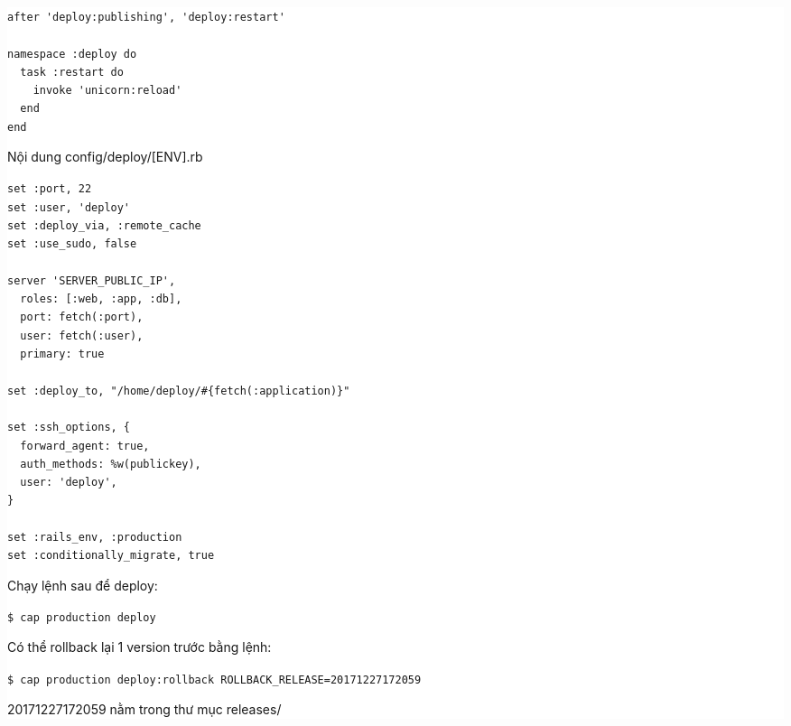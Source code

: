 	after 'deploy:publishing', 'deploy:restart'
	
	namespace :deploy do
	  task :restart do
	    invoke 'unicorn:reload'
	  end
	end
Nội dung config/deploy/[ENV].rb

    set :port, 22
	set :user, 'deploy'
	set :deploy_via, :remote_cache
	set :use_sudo, false
	
	server 'SERVER_PUBLIC_IP',
	  roles: [:web, :app, :db],
	  port: fetch(:port),
	  user: fetch(:user),
	  primary: true
	
	set :deploy_to, "/home/deploy/#{fetch(:application)}"
	
	set :ssh_options, {
	  forward_agent: true,
	  auth_methods: %w(publickey),
	  user: 'deploy',
	}
	
	set :rails_env, :production
	set :conditionally_migrate, true

Chạy lệnh sau để deploy:

    $ cap production deploy
Có thể rollback lại 1 version trước bằng lệnh:

    $ cap production deploy:rollback ROLLBACK_RELEASE=20171227172059
20171227172059 nằm trong thư mục releases/
